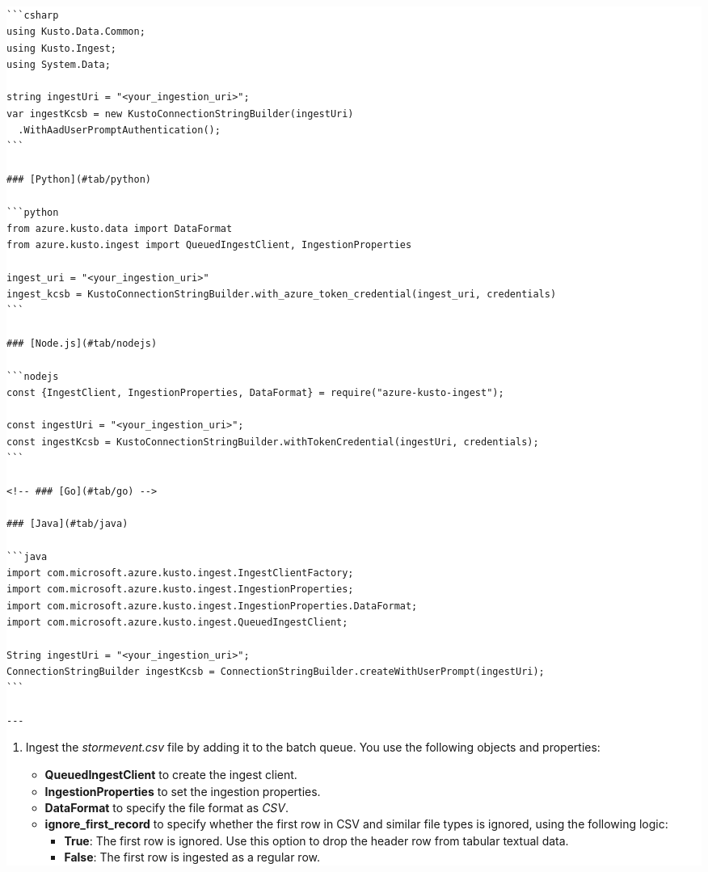     ```csharp
    using Kusto.Data.Common;
    using Kusto.Ingest;
    using System.Data;

    string ingestUri = "<your_ingestion_uri>";
    var ingestKcsb = new KustoConnectionStringBuilder(ingestUri)
      .WithAadUserPromptAuthentication();
    ```

    ### [Python](#tab/python)

    ```python
    from azure.kusto.data import DataFormat
    from azure.kusto.ingest import QueuedIngestClient, IngestionProperties

    ingest_uri = "<your_ingestion_uri>"
    ingest_kcsb = KustoConnectionStringBuilder.with_azure_token_credential(ingest_uri, credentials)
    ```

    ### [Node.js](#tab/nodejs)

    ```nodejs
    const {IngestClient, IngestionProperties, DataFormat} = require("azure-kusto-ingest");

    const ingestUri = "<your_ingestion_uri>";
    const ingestKcsb = KustoConnectionStringBuilder.withTokenCredential(ingestUri, credentials);
    ```

    <!-- ### [Go](#tab/go) -->

    ### [Java](#tab/java)

    ```java
    import com.microsoft.azure.kusto.ingest.IngestClientFactory;
    import com.microsoft.azure.kusto.ingest.IngestionProperties;
    import com.microsoft.azure.kusto.ingest.IngestionProperties.DataFormat;
    import com.microsoft.azure.kusto.ingest.QueuedIngestClient;

    String ingestUri = "<your_ingestion_uri>";
    ConnectionStringBuilder ingestKcsb = ConnectionStringBuilder.createWithUserPrompt(ingestUri);
    ```

    ---

1. Ingest the *stormevent.csv* file by adding it to the batch queue. You use the following objects and properties:

    - **QueuedIngestClient** to create the ingest client.
    - **IngestionProperties** to set the ingestion properties.
    - **DataFormat** to specify the file format as *CSV*.
    - **ignore_first_record** to specify whether the first row in CSV and similar file types is ignored, using the following logic:
        - **True**: The first row is ignored. Use this option to drop the header row from tabular textual data.
        - **False**: The first row is ingested as a regular row.
